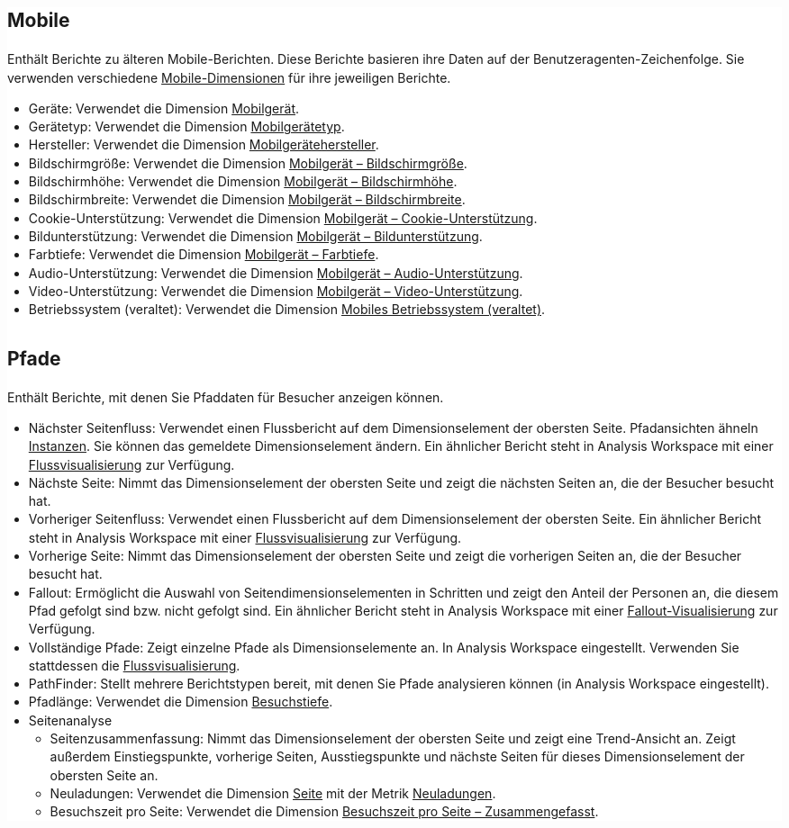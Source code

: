 ## Mobile

Enthält Berichte zu älteren Mobile-Berichten. Diese Berichte basieren ihre Daten auf der Benutzeragenten-Zeichenfolge. Sie verwenden verschiedene [Mobile-Dimensionen](/help/components/dimensions/mobile-dimensions.md) für ihre jeweiligen Berichte.

* Geräte: Verwendet die Dimension [Mobilgerät](/help/components/dimensions/mobile-dimensions.md).
* Gerätetyp: Verwendet die Dimension [Mobilgerätetyp](/help/components/dimensions/mobile-dimensions.md).
* Hersteller: Verwendet die Dimension [Mobilgerätehersteller](/help/components/dimensions/mobile-dimensions.md).
* Bildschirmgröße: Verwendet die Dimension [Mobilgerät – Bildschirmgröße](/help/components/dimensions/mobile-dimensions.md).
* Bildschirmhöhe: Verwendet die Dimension [Mobilgerät – Bildschirmhöhe](/help/components/dimensions/mobile-dimensions.md).
* Bildschirmbreite: Verwendet die Dimension [Mobilgerät – Bildschirmbreite](/help/components/dimensions/mobile-dimensions.md).
* Cookie-Unterstützung: Verwendet die Dimension [Mobilgerät – Cookie-Unterstützung](/help/components/dimensions/mobile-dimensions.md).
* Bildunterstützung: Verwendet die Dimension [Mobilgerät – Bildunterstützung](/help/components/dimensions/mobile-dimensions.md).
* Farbtiefe: Verwendet die Dimension [Mobilgerät – Farbtiefe](/help/components/dimensions/mobile-dimensions.md).
* Audio-Unterstützung: Verwendet die Dimension [Mobilgerät – Audio-Unterstützung](/help/components/dimensions/mobile-dimensions.md).
* Video-Unterstützung: Verwendet die Dimension [Mobilgerät – Video-Unterstützung](/help/components/dimensions/mobile-dimensions.md).
* Betriebssystem (veraltet): Verwendet die Dimension [Mobiles Betriebssystem (veraltet)](/help/components/dimensions/mobile-dimensions.md).

## Pfade

Enthält Berichte, mit denen Sie Pfaddaten für Besucher anzeigen können.

* Nächster Seitenfluss: Verwendet einen Flussbericht auf dem Dimensionselement der obersten Seite. Pfadansichten ähneln [Instanzen](/help/components/metrics/instances.md). Sie können das gemeldete Dimensionselement ändern. Ein ähnlicher Bericht steht in Analysis Workspace mit einer [Flussvisualisierung](../analysis-workspace/visualizations/c-flow/flow.md) zur Verfügung.
* Nächste Seite: Nimmt das Dimensionselement der obersten Seite und zeigt die nächsten Seiten an, die der Besucher besucht hat.
* Vorheriger Seitenfluss: Verwendet einen Flussbericht auf dem Dimensionselement der obersten Seite. Ein ähnlicher Bericht steht in Analysis Workspace mit einer [Flussvisualisierung](../analysis-workspace/visualizations/c-flow/flow.md) zur Verfügung.
* Vorherige Seite: Nimmt das Dimensionselement der obersten Seite und zeigt die vorherigen Seiten an, die der Besucher besucht hat.
* Fallout: Ermöglicht die Auswahl von Seitendimensionselementen in Schritten und zeigt den Anteil der Personen an, die diesem Pfad gefolgt sind bzw. nicht gefolgt sind. Ein ähnlicher Bericht steht in Analysis Workspace mit einer [Fallout-Visualisierung](../analysis-workspace/visualizations/fallout/fallout-flow.md) zur Verfügung.
* Vollständige Pfade: Zeigt einzelne Pfade als Dimensionselemente an. In Analysis Workspace eingestellt. Verwenden Sie stattdessen die [Flussvisualisierung](../analysis-workspace/visualizations/c-flow/flow.md).
* PathFinder: Stellt mehrere Berichtstypen bereit, mit denen Sie Pfade analysieren können (in Analysis Workspace eingestellt).
* Pfadlänge: Verwendet die Dimension [Besuchstiefe](/help/components/dimensions/visit-depth.md).
* Seitenanalyse
   * Seitenzusammenfassung: Nimmt das Dimensionselement der obersten Seite und zeigt eine Trend-Ansicht an. Zeigt außerdem Einstiegspunkte, vorherige Seiten, Ausstiegspunkte und nächste Seiten für dieses Dimensionselement der obersten Seite an.
   * Neuladungen: Verwendet die Dimension [Seite](/help/components/dimensions/page.md) mit der Metrik [Neuladungen](/help/components/metrics/reloads.md).
   * Besuchszeit pro Seite: Verwendet die Dimension [Besuchszeit pro Seite – Zusammengefasst](/help/components/dimensions/time-spent-on-page.md).
